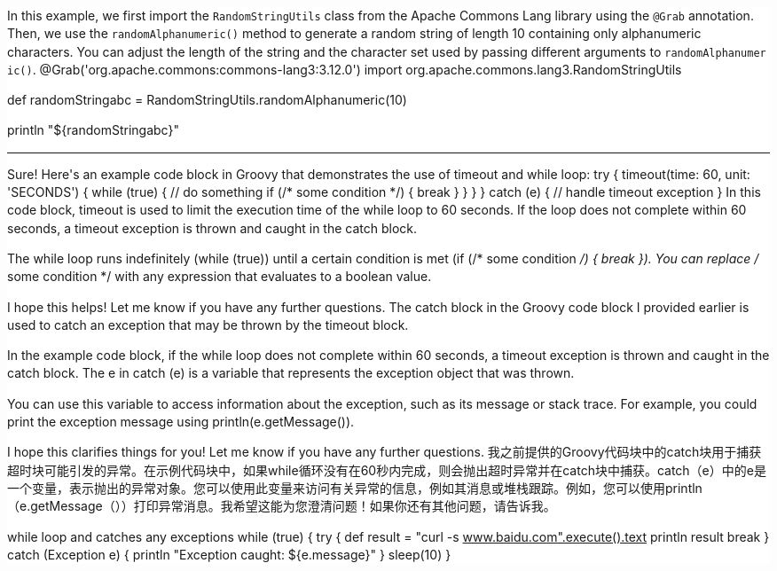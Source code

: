 In this example, we first import the `RandomStringUtils` class from the Apache Commons Lang library using the `@Grab` annotation. Then, we use the `randomAlphanumeric()` method to generate a random string of length 10 containing only alphanumeric characters. You can adjust the length of the string and the character set used by passing different arguments to `randomAlphanumeric()`.
@Grab('org.apache.commons:commons-lang3:3.12.0')
import org.apache.commons.lang3.RandomStringUtils

def randomStringabc = RandomStringUtils.randomAlphanumeric(10)

println "${randomStringabc}"




------------------------------------------------------------------------------------------------
Sure! Here's an example code block in Groovy that demonstrates the use of timeout and while loop:
try {
    timeout(time: 60, unit: 'SECONDS') {
        while (true) {
            // do something
            if (/* some condition */) {
                break
            }
        }
    }
} catch (e) {
    // handle timeout exception
}
In this code block, timeout is used to limit the execution time of the while loop to 60 seconds. If the loop does not complete within 60 seconds, a timeout exception is thrown and caught in the catch block.

The while loop runs indefinitely (while (true)) until a certain condition is met (if (/* some condition */) { break }). You can replace /* some condition */ with any expression that evaluates to a boolean value.

I hope this helps! Let me know if you have any further questions.
The catch block in the Groovy code block I provided earlier is used to catch an exception that may be thrown by the timeout block.

In the example code block, if the while loop does not complete within 60 seconds, a timeout exception is thrown and caught in the catch block. The e in catch (e) is a variable that represents the exception object that was thrown.

You can use this variable to access information about the exception, such as its message or stack trace. For example, you could print the exception message using println(e.getMessage()).

I hope this clarifies things for you! Let me know if you have any further questions.
我之前提供的Groovy代码块中的catch块用于捕获超时块可能引发的异常。在示例代码块中，如果while循环没有在60秒内完成，则会抛出超时异常并在catch块中捕获。catch（e）中的e是一个变量，表示抛出的异常对象。您可以使用此变量来访问有关异常的信息，例如其消息或堆栈跟踪。例如，您可以使用println（e.getMessage（））打印异常消息。我希望这能为您澄清问题！如果你还有其他问题，请告诉我。



while loop and catches any exceptions
while (true) {
    try {
        def result = "curl -s www.baidu.com".execute().text
        println result
        break
    } catch (Exception e) {
        println "Exception caught: ${e.message}"
    }
    sleep(10)
}

